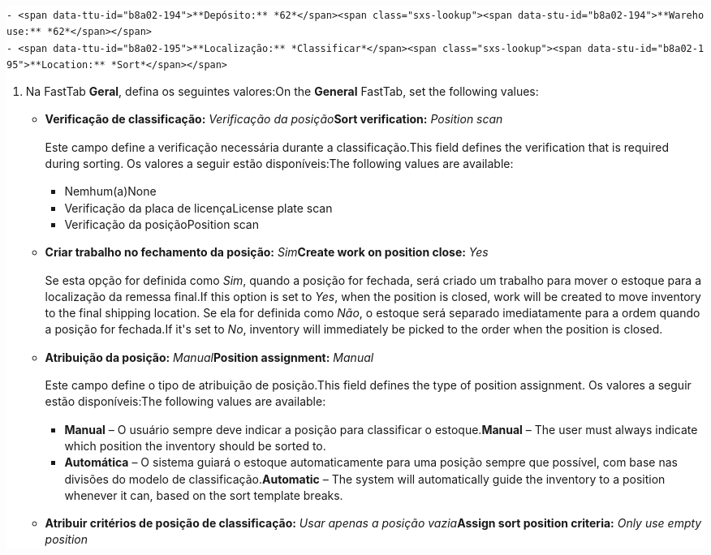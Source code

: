     - <span data-ttu-id="b8a02-194">**Depósito:** *62*</span><span class="sxs-lookup"><span data-stu-id="b8a02-194">**Warehouse:** *62*</span></span>
    - <span data-ttu-id="b8a02-195">**Localização:** *Classificar*</span><span class="sxs-lookup"><span data-stu-id="b8a02-195">**Location:** *Sort*</span></span>

1. <span data-ttu-id="b8a02-196">Na FastTab **Geral**, defina os seguintes valores:</span><span class="sxs-lookup"><span data-stu-id="b8a02-196">On the **General** FastTab, set the following values:</span></span>

    - <span data-ttu-id="b8a02-197">**Verificação de classificação:** *Verificação da posição*</span><span class="sxs-lookup"><span data-stu-id="b8a02-197">**Sort verification:** *Position scan*</span></span>

        <span data-ttu-id="b8a02-198">Este campo define a verificação necessária durante a classificação.</span><span class="sxs-lookup"><span data-stu-id="b8a02-198">This field defines the verification that is required during sorting.</span></span> <span data-ttu-id="b8a02-199">Os valores a seguir estão disponíveis:</span><span class="sxs-lookup"><span data-stu-id="b8a02-199">The following values are available:</span></span>

        - <span data-ttu-id="b8a02-200">Nemhum(a)</span><span class="sxs-lookup"><span data-stu-id="b8a02-200">None</span></span>
        - <span data-ttu-id="b8a02-201">Verificação da placa de licença</span><span class="sxs-lookup"><span data-stu-id="b8a02-201">License plate scan</span></span>
        - <span data-ttu-id="b8a02-202">Verificação da posição</span><span class="sxs-lookup"><span data-stu-id="b8a02-202">Position scan</span></span>

    - <span data-ttu-id="b8a02-203">**Criar trabalho no fechamento da posição:** *Sim*</span><span class="sxs-lookup"><span data-stu-id="b8a02-203">**Create work on position close:** *Yes*</span></span>

        <span data-ttu-id="b8a02-204">Se esta opção for definida como *Sim*, quando a posição for fechada, será criado um trabalho para mover o estoque para a localização da remessa final.</span><span class="sxs-lookup"><span data-stu-id="b8a02-204">If this option is set to *Yes*, when the position is closed, work will be created to move inventory to the final shipping location.</span></span> <span data-ttu-id="b8a02-205">Se ela for definida como *Não*, o estoque será separado imediatamente para a ordem quando a posição for fechada.</span><span class="sxs-lookup"><span data-stu-id="b8a02-205">If it's set to *No*, inventory will immediately be picked to the order when the position is closed.</span></span>

    - <span data-ttu-id="b8a02-206">**Atribuição da posição:** *Manual*</span><span class="sxs-lookup"><span data-stu-id="b8a02-206">**Position assignment:** *Manual*</span></span>

        <span data-ttu-id="b8a02-207">Este campo define o tipo de atribuição de posição.</span><span class="sxs-lookup"><span data-stu-id="b8a02-207">This field defines the type of position assignment.</span></span> <span data-ttu-id="b8a02-208">Os valores a seguir estão disponíveis:</span><span class="sxs-lookup"><span data-stu-id="b8a02-208">The following values are available:</span></span>

        - <span data-ttu-id="b8a02-209">**Manual** – O usuário sempre deve indicar a posição para classificar o estoque.</span><span class="sxs-lookup"><span data-stu-id="b8a02-209">**Manual** – The user must always indicate which position the inventory should be sorted to.</span></span>
        - <span data-ttu-id="b8a02-210">**Automática** – O sistema guiará o estoque automaticamente para uma posição sempre que possível, com base nas divisões do modelo de classificação.</span><span class="sxs-lookup"><span data-stu-id="b8a02-210">**Automatic** – The system will automatically guide the inventory to a position whenever it can, based on the sort template breaks.</span></span>

    - <span data-ttu-id="b8a02-211">**Atribuir critérios de posição de classificação:** *Usar apenas a posição vazia*</span><span class="sxs-lookup"><span data-stu-id="b8a02-211">**Assign sort position criteria:** *Only use empty position*</span></span>
